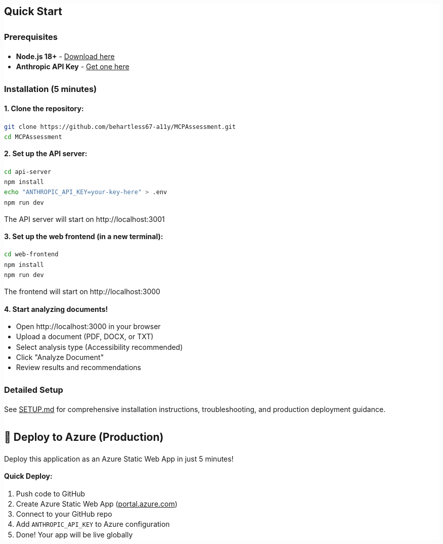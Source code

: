 ## Quick Start

### Prerequisites
- **Node.js 18+** - [Download here](https://nodejs.org/)
- **Anthropic API Key** - [Get one here](https://console.anthropic.com/)

### Installation (5 minutes)

**1. Clone the repository:**
```bash
git clone https://github.com/behartless67-a11y/MCPAssessment.git
cd MCPAssessment
```

**2. Set up the API server:**
```bash
cd api-server
npm install
echo "ANTHROPIC_API_KEY=your-key-here" > .env
npm run dev
```

The API server will start on http://localhost:3001

**3. Set up the web frontend (in a new terminal):**
```bash
cd web-frontend
npm install
npm run dev
```

The frontend will start on http://localhost:3000

**4. Start analyzing documents!**
- Open http://localhost:3000 in your browser
- Upload a document (PDF, DOCX, or TXT)
- Select analysis type (Accessibility recommended)
- Click "Analyze Document"
- Review results and recommendations

### Detailed Setup

See [SETUP.md](./SETUP.md) for comprehensive installation instructions, troubleshooting, and production deployment guidance.

## 🚀 Deploy to Azure (Production)

Deploy this application as an Azure Static Web App in just 5 minutes!

**Quick Deploy:**
1. Push code to GitHub
2. Create Azure Static Web App ([portal.azure.com](https://portal.azure.com))
3. Connect to your GitHub repo
4. Add `ANTHROPIC_API_KEY` to Azure configuration
5. Done! Your app will be live globally
